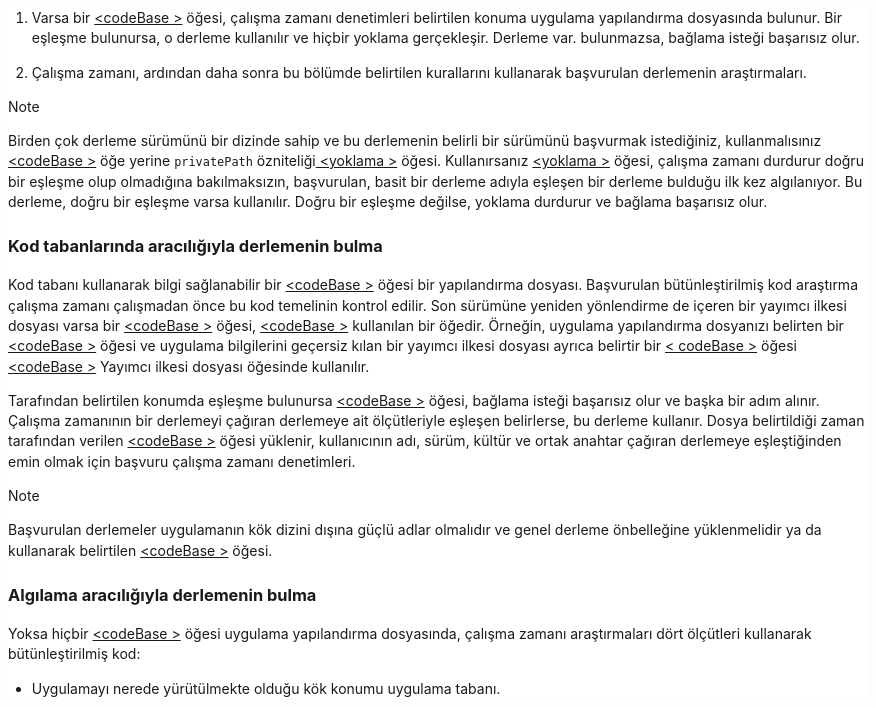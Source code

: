 1. Varsa bir [ \<codeBase >](../../../docs/framework/configure-apps/file-schema/runtime/codebase-element.md) öğesi, çalışma zamanı denetimleri belirtilen konuma uygulama yapılandırma dosyasında bulunur. Bir eşleşme bulunursa, o derleme kullanılır ve hiçbir yoklama gerçekleşir. Derleme var. bulunmazsa, bağlama isteği başarısız olur.  
  
2. Çalışma zamanı, ardından daha sonra bu bölümde belirtilen kurallarını kullanarak başvurulan derlemenin araştırmaları.  
  
> [!NOTE]
>  Birden çok derleme sürümünü bir dizinde sahip ve bu derlemenin belirli bir sürümünü başvurmak istediğiniz, kullanmalısınız [ \<codeBase >](../../../docs/framework/configure-apps/file-schema/runtime/codebase-element.md) öğe yerine `privatePath` özniteliği[ \<yoklama >](../../../docs/framework/configure-apps/file-schema/runtime/probing-element.md) öğesi. Kullanırsanız [ \<yoklama >](../../../docs/framework/configure-apps/file-schema/runtime/probing-element.md) öğesi, çalışma zamanı durdurur doğru bir eşleşme olup olmadığına bakılmaksızın, başvurulan, basit bir derleme adıyla eşleşen bir derleme bulduğu ilk kez algılanıyor. Bu derleme, doğru bir eşleşme varsa kullanılır. Doğru bir eşleşme değilse, yoklama durdurur ve bağlama başarısız olur.  
  
### <a name="locating-the-assembly-through-codebases"></a>Kod tabanlarında aracılığıyla derlemenin bulma  
 Kod tabanı kullanarak bilgi sağlanabilir bir [ \<codeBase >](../../../docs/framework/configure-apps/file-schema/runtime/codebase-element.md) öğesi bir yapılandırma dosyası. Başvurulan bütünleştirilmiş kod araştırma çalışma zamanı çalışmadan önce bu kod temelinin kontrol edilir. Son sürümüne yeniden yönlendirme de içeren bir yayımcı ilkesi dosyası varsa bir [ \<codeBase >](../../../docs/framework/configure-apps/file-schema/runtime/codebase-element.md) öğesi, [ \<codeBase >](../../../docs/framework/configure-apps/file-schema/runtime/codebase-element.md) kullanılan bir öğedir. Örneğin, uygulama yapılandırma dosyanızı belirten bir [ \<codeBase >](../../../docs/framework/configure-apps/file-schema/runtime/codebase-element.md) öğesi ve uygulama bilgilerini geçersiz kılan bir yayımcı ilkesi dosyası ayrıca belirtir bir [ \< codeBase >](../../../docs/framework/configure-apps/file-schema/runtime/codebase-element.md) öğesi [ \<codeBase >](../../../docs/framework/configure-apps/file-schema/runtime/codebase-element.md) Yayımcı ilkesi dosyası öğesinde kullanılır.  
  
 Tarafından belirtilen konumda eşleşme bulunursa [ \<codeBase >](../../../docs/framework/configure-apps/file-schema/runtime/codebase-element.md) öğesi, bağlama isteği başarısız olur ve başka bir adım alınır. Çalışma zamanının bir derlemeyi çağıran derlemeye ait ölçütleriyle eşleşen belirlerse, bu derleme kullanır. Dosya belirtildiği zaman tarafından verilen [ \<codeBase >](../../../docs/framework/configure-apps/file-schema/runtime/codebase-element.md) öğesi yüklenir, kullanıcının adı, sürüm, kültür ve ortak anahtar çağıran derlemeye eşleştiğinden emin olmak için başvuru çalışma zamanı denetimleri.  
  
> [!NOTE]
>  Başvurulan derlemeler uygulamanın kök dizini dışına güçlü adlar olmalıdır ve genel derleme önbelleğine yüklenmelidir ya da kullanarak belirtilen [ \<codeBase >](../../../docs/framework/configure-apps/file-schema/runtime/codebase-element.md) öğesi.  
  
### <a name="locating-the-assembly-through-probing"></a>Algılama aracılığıyla derlemenin bulma  
 Yoksa hiçbir [ \<codeBase >](../../../docs/framework/configure-apps/file-schema/runtime/codebase-element.md) öğesi uygulama yapılandırma dosyasında, çalışma zamanı araştırmaları dört ölçütleri kullanarak bütünleştirilmiş kod:  
  
-   Uygulamayı nerede yürütülmekte olduğu kök konumu uygulama tabanı.  
  